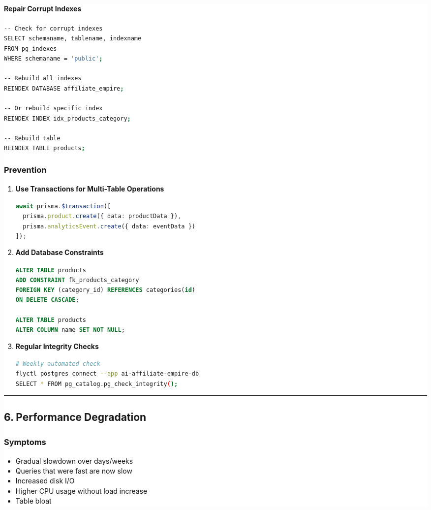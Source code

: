 #### Repair Corrupt Indexes

```bash
-- Check for corrupt indexes
SELECT schemaname, tablename, indexname
FROM pg_indexes
WHERE schemaname = 'public';

-- Rebuild all indexes
REINDEX DATABASE affiliate_empire;

-- Or rebuild specific index
REINDEX INDEX idx_products_category;

-- Rebuild table
REINDEX TABLE products;
```

### Prevention

1. **Use Transactions for Multi-Table Operations**
   ```typescript
   await prisma.$transaction([
     prisma.product.create({ data: productData }),
     prisma.analyticsEvent.create({ data: eventData })
   ]);
   ```

2. **Add Database Constraints**
   ```sql
   ALTER TABLE products
   ADD CONSTRAINT fk_products_category
   FOREIGN KEY (category_id) REFERENCES categories(id)
   ON DELETE CASCADE;

   ALTER TABLE products
   ALTER COLUMN name SET NOT NULL;
   ```

3. **Regular Integrity Checks**
   ```bash
   # Weekly automated check
   flyctl postgres connect --app ai-affiliate-empire-db
   SELECT * FROM pg_catalog.pg_check_integrity();
   ```

---

## 6. Performance Degradation

### Symptoms
- Gradual slowdown over days/weeks
- Queries that were fast are now slow
- Increased disk I/O
- Higher CPU usage without load increase
- Table bloat
